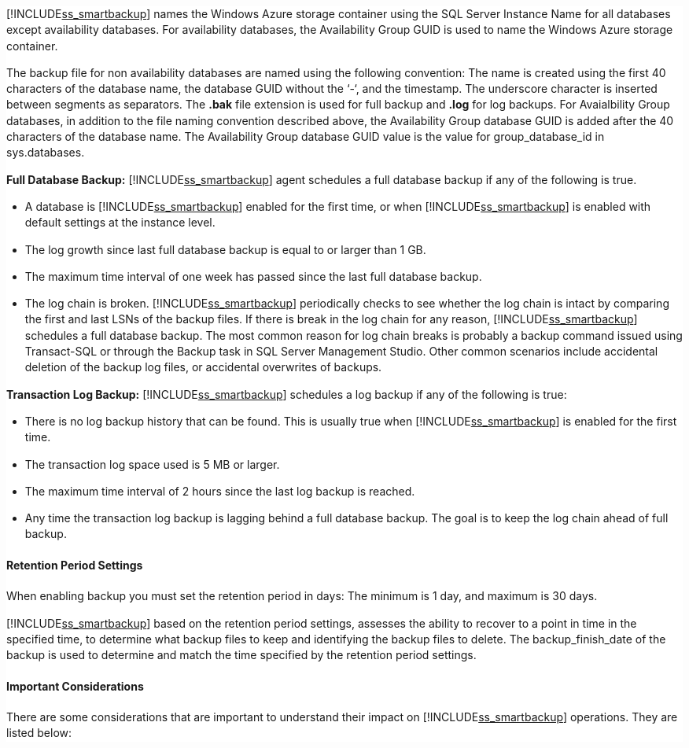  [!INCLUDE[ss_smartbackup](../../includes/ss-smartbackup-md.md)] names the Windows Azure storage container using the SQL Server Instance Name for all databases except availability databases.  For availability databases, the Availability Group GUID is used to name the Windows Azure storage container.  
  
 The backup file for non availability databases are named using the following convention: The name is created using the first 40 characters of the database name, the database GUID without the ‘-‘, and the timestamp. The underscore character is inserted between segments as separators. The **.bak** file extension is used for full backup and **.log** for log backups. For Avaialbility Group databases, in addition to the file naming convention described above, the Availability Group database GUID is added after the 40 characters of the database name. The Availability Group database GUID value is the value for group_database_id in sys.databases.  
  
 **Full Database Backup:** [!INCLUDE[ss_smartbackup](../../includes/ss-smartbackup-md.md)] agent schedules a full database backup if any of the following is true.  
  
-   A database is [!INCLUDE[ss_smartbackup](../../includes/ss-smartbackup-md.md)] enabled for the first time, or when [!INCLUDE[ss_smartbackup](../../includes/ss-smartbackup-md.md)] is enabled with default settings at the instance level.  
  
-   The log growth since last full database backup is equal to or larger than 1 GB.  
  
-   The maximum time interval of one week has passed since the last full database backup.  
  
-   The log chain is broken. [!INCLUDE[ss_smartbackup](../../includes/ss-smartbackup-md.md)] periodically checks to see whether the log chain is intact by comparing the first and last LSNs of the backup files. If there is break in the log chain for any reason, [!INCLUDE[ss_smartbackup](../../includes/ss-smartbackup-md.md)] schedules a full database backup. The most common reason for log chain breaks is probably a backup command issued using Transact-SQL or through the Backup task in SQL Server Management Studio.  Other common scenarios include accidental deletion of the backup log files, or accidental overwrites of backups.  
  
 **Transaction Log Backup:** [!INCLUDE[ss_smartbackup](../../includes/ss-smartbackup-md.md)] schedules a log backup if any of the following is true:  
  
-   There is no log backup history that can be found. This is usually true when [!INCLUDE[ss_smartbackup](../../includes/ss-smartbackup-md.md)] is enabled for the first time.  
  
-   The transaction log space used is 5 MB or larger.  
  
-   The maximum time interval of 2 hours since the last log backup is reached.  
  
-   Any time the transaction log backup is lagging behind a full database backup. The goal is to keep the log chain ahead of full backup.  
  
#### Retention Period Settings  
 When enabling backup you must set the retention period in days: The minimum is 1 day, and maximum is 30 days.  
  
 [!INCLUDE[ss_smartbackup](../../includes/ss-smartbackup-md.md)] based on the retention period settings, assesses the ability to recover to a point in time in the specified time, to determine what backup files to keep and identifying the backup files to delete. The backup_finish_date of the backup is used to determine and match the time specified by the retention period settings.  
  
#### Important Considerations  
 There are some considerations that are important to understand their impact on [!INCLUDE[ss_smartbackup](../../includes/ss-smartbackup-md.md)] operations. They are listed below:  
  